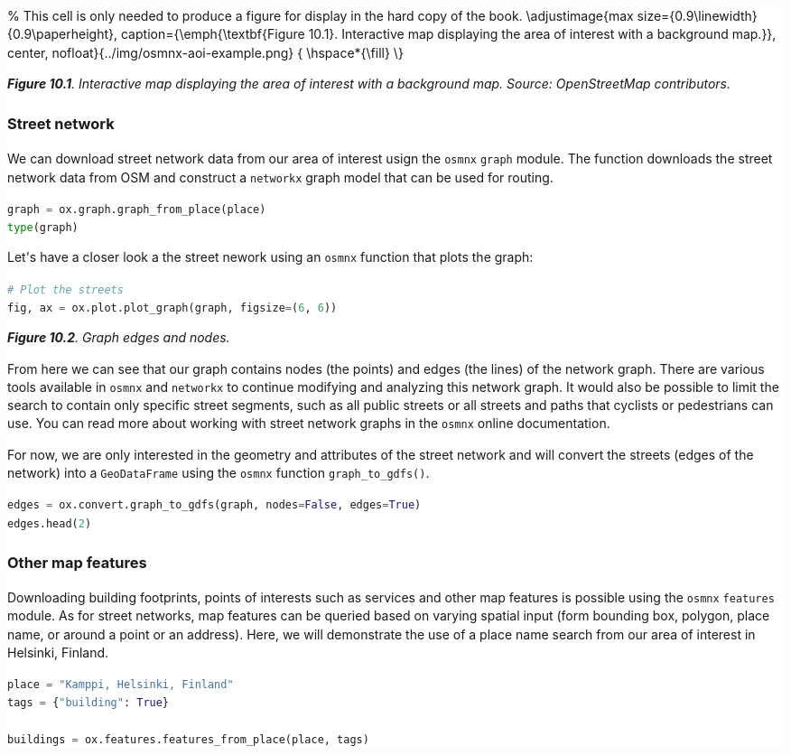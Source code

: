 
% This cell is only needed to produce a figure for display in the hard copy of the book.
\adjustimage{max size={0.9\linewidth}{0.9\paperheight}, caption={\emph{\textbf{Figure 10.1}. Interactive map displaying the area of interest with a background map.}}, center, nofloat}{../img/osmnx-aoi-example.png}
{ \hspace*{\fill} \\}


_**Figure 10.1**. Interactive map displaying the area of interest with a background map. Source: OpenStreetMap contributors._


### Street network


We can download street network data from our area of interest usign the `osmnx` `graph` module. The function downloads the street network data from OSM and construct a `networkx` graph model that can be used for routing. 

```python
graph = ox.graph.graph_from_place(place)
type(graph)
```

Let's have a closer look a the street nework using an `osmnx` function that plots the graph:


```python
# Plot the streets
fig, ax = ox.plot.plot_graph(graph, figsize=(6, 6))
```

_**Figure 10.2**. Graph edges and nodes._


From here we can see that our graph contains nodes (the points) and edges (the lines) of the network graph. There are various tools available in `osmnx` and `networkx` to continue modifying and analyzing this network graph. It would also be possible to limit the search to contain only specific street segments, such as all public streets or all streets and paths that cyclists or pedestrians can use. You can read more about working with street network graphs in the `osmnx` online documentation.

For now, we are only interested in the geometry and attributes of the street network and will convert the streets (edges of the network) into a `GeoDataFrame` using the `osmnx` function `graph_to_gdfs()`. 

```python editable=true slideshow={"slide_type": ""}
edges = ox.convert.graph_to_gdfs(graph, nodes=False, edges=True)
edges.head(2)
```

### Other map features
Downloading building footprints, points of interests such as services and other map features is possible using the `osmnx` `features` module. As for street networks, map features can be queried based on varying spatial input (form bounding box, polygon, place name, or around a point or an address). Here, we will demonstrate the use of a place name search from our area of interest in Helsinki, Finland.

```python
place = "Kamppi, Helsinki, Finland"
tags = {"building": True}

buildings = ox.features.features_from_place(place, tags)
```
